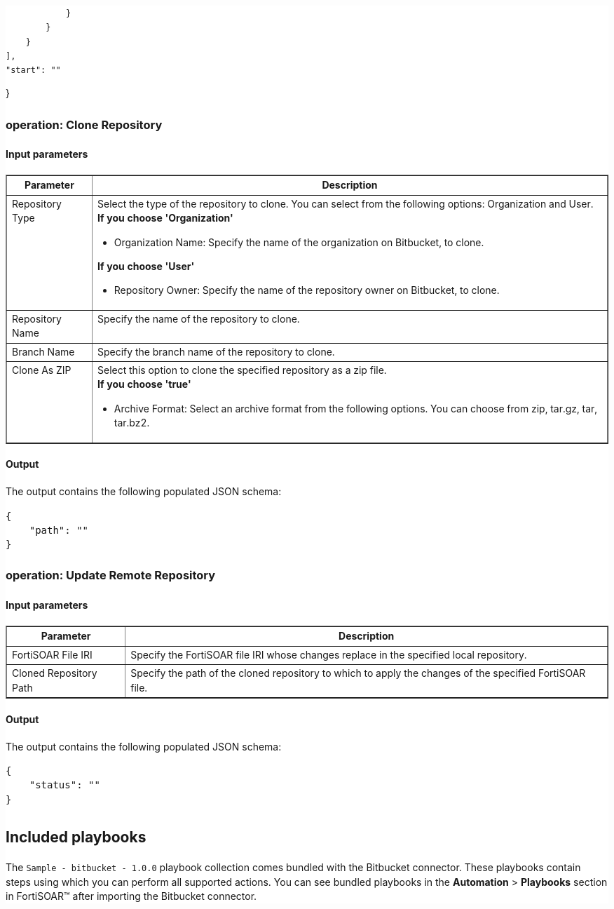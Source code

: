                }
            }
        }
    ],
    "start": ""
}</pre>

### operation: Clone Repository
#### Input parameters
<table border=1><thead><tr><th>Parameter</th><th>Description</th></tr></thead><tbody><tr><td>Repository Type</td><td>Select the type of the repository to clone. You can select from the following options: Organization and User.
<br><strong>If you choose 'Organization'</strong><ul><li>Organization Name: Specify the name of the organization on Bitbucket, to clone.</li></ul><strong>If you choose 'User'</strong><ul><li>Repository Owner: Specify the name of the repository owner on Bitbucket, to clone.</li></ul></td></tr><tr><td>Repository Name</td><td>Specify the name of the repository to clone.
</td></tr><tr><td>Branch Name</td><td>Specify the branch name of the repository to clone.
</td></tr><tr><td>Clone As ZIP</td><td>Select this option to clone the specified repository as a zip file.
<br><strong>If you choose 'true'</strong><ul><li>Archive Format: Select an archive format from the following options. You can choose from zip, tar.gz, tar, tar.bz2.</li></ul></td></tr></tbody></table>

#### Output
The output contains the following populated JSON schema:

<pre>{
    "path": ""
}</pre>

### operation: Update Remote Repository
#### Input parameters
<table border=1><thead><tr><th>Parameter</th><th>Description</th></tr></thead><tbody><tr><td>FortiSOAR File IRI</td><td>Specify the FortiSOAR file IRI whose changes replace in the specified local repository.
</td></tr><tr><td>Cloned Repository Path</td><td>Specify the path of the cloned repository to which to apply the changes of the specified FortiSOAR file.
</td></tr></tbody></table>

#### Output
The output contains the following populated JSON schema:

<pre>{
    "status": ""
}</pre>

## Included playbooks
The `Sample - bitbucket - 1.0.0` playbook collection comes bundled with the Bitbucket connector. These playbooks contain steps using which you can perform all supported actions. You can see bundled playbooks in the **Automation** > **Playbooks** section in FortiSOAR&trade; after importing the Bitbucket connector.
